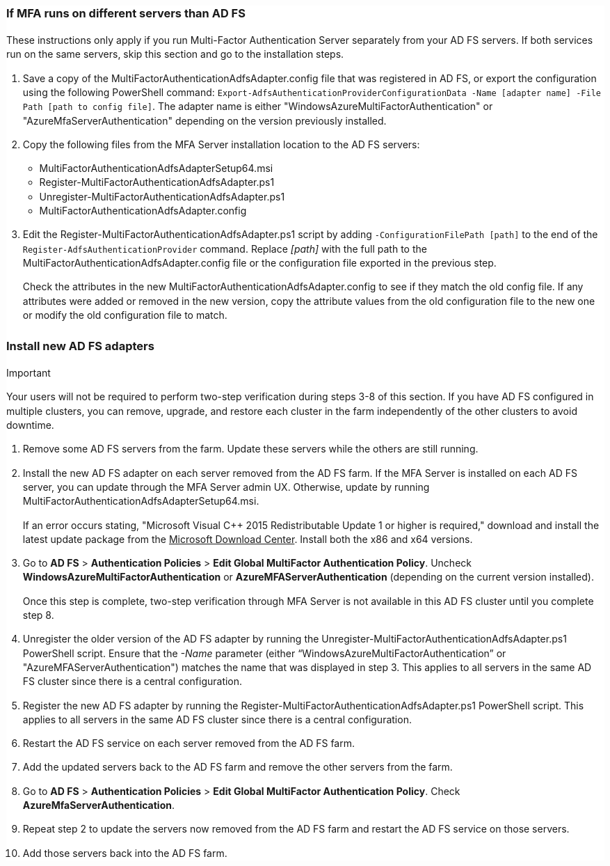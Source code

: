 ### If MFA runs on different servers than AD FS

These instructions only apply if you run Multi-Factor Authentication Server separately from your AD FS servers. If both services run on the same servers, skip this section and go to the installation steps. 

1. Save a copy of the MultiFactorAuthenticationAdfsAdapter.config file that was registered in AD FS, or export the configuration using the following PowerShell command: `Export-AdfsAuthenticationProviderConfigurationData -Name [adapter name] -FilePath [path to config file]`. The adapter name is either "WindowsAzureMultiFactorAuthentication" or "AzureMfaServerAuthentication" depending on the version previously installed.
2. Copy the following files from the MFA Server installation location to the AD FS servers:

   * MultiFactorAuthenticationAdfsAdapterSetup64.msi
   * Register-MultiFactorAuthenticationAdfsAdapter.ps1
   * Unregister-MultiFactorAuthenticationAdfsAdapter.ps1
   * MultiFactorAuthenticationAdfsAdapter.config

3. Edit the Register-MultiFactorAuthenticationAdfsAdapter.ps1 script by adding `-ConfigurationFilePath [path]` to the end of the `Register-AdfsAuthenticationProvider` command. Replace *[path]* with the full path to the MultiFactorAuthenticationAdfsAdapter.config file or the configuration file exported in the previous step.

   Check the attributes in the new MultiFactorAuthenticationAdfsAdapter.config to see if they match the old config file. If any attributes were added or removed in the new version, copy the attribute values from the old configuration file to the new one or modify the old configuration file to match.

### Install new AD FS adapters

> [!IMPORTANT]
> Your users will not be required to perform two-step verification during steps 3-8 of this section. If you have AD FS configured in multiple clusters, you can remove, upgrade, and restore each cluster in the farm independently of the other clusters to avoid downtime.

1. Remove some AD FS servers from the farm. Update these servers while the others are still running.
2. Install the new AD FS adapter on each server removed from the AD FS farm. If the MFA Server is installed on each AD FS server, you can update through the MFA Server admin UX. Otherwise, update by running MultiFactorAuthenticationAdfsAdapterSetup64.msi.

   If an error occurs stating, "Microsoft Visual C++ 2015 Redistributable Update 1 or higher is required," download and install the latest update package from the [Microsoft Download Center](https://www.microsoft.com/download/). Install both the x86 and x64 versions.

3. Go to **AD FS** > **Authentication Policies** > **Edit Global MultiFactor Authentication Policy**. Uncheck **WindowsAzureMultiFactorAuthentication** or **AzureMFAServerAuthentication** (depending on the current version installed).

   Once this step is complete, two-step verification through MFA Server is not available in this AD FS cluster until you complete step 8.

4. Unregister the older version of the AD FS adapter by running the Unregister-MultiFactorAuthenticationAdfsAdapter.ps1 PowerShell script. Ensure that the *-Name* parameter (either “WindowsAzureMultiFactorAuthentication” or "AzureMFAServerAuthentication") matches the name that was displayed in step 3. This applies to all servers in the same AD FS cluster since there is a central configuration.
5. Register the new AD FS adapter by running the Register-MultiFactorAuthenticationAdfsAdapter.ps1 PowerShell script. This applies to all servers in the same AD FS cluster since there is a central configuration.
6. Restart the AD FS service on each server removed from the AD FS farm.
7. Add the updated servers back to the AD FS farm and remove the other servers from the farm.
8. Go to **AD FS** > **Authentication Policies** > **Edit Global MultiFactor Authentication Policy**. Check **AzureMfaServerAuthentication**.
9. Repeat step 2 to update the servers now removed from the AD FS farm and restart the AD FS service on those servers.
10. Add those servers back into the AD FS farm.
